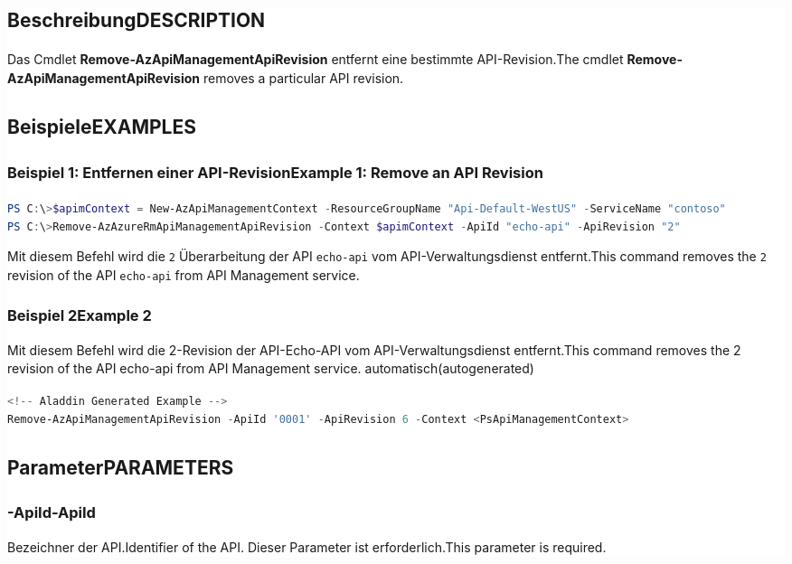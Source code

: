 ## <span data-ttu-id="dffad-107">Beschreibung</span><span class="sxs-lookup"><span data-stu-id="dffad-107">DESCRIPTION</span></span>
<span data-ttu-id="dffad-108">Das Cmdlet **Remove-AzApiManagementApiRevision** entfernt eine bestimmte API-Revision.</span><span class="sxs-lookup"><span data-stu-id="dffad-108">The cmdlet **Remove-AzApiManagementApiRevision** removes a particular API revision.</span></span>

## <span data-ttu-id="dffad-109">Beispiele</span><span class="sxs-lookup"><span data-stu-id="dffad-109">EXAMPLES</span></span>

### <span data-ttu-id="dffad-110">Beispiel 1: Entfernen einer API-Revision</span><span class="sxs-lookup"><span data-stu-id="dffad-110">Example 1: Remove an API Revision</span></span>
```powershell
PS C:\>$apimContext = New-AzApiManagementContext -ResourceGroupName "Api-Default-WestUS" -ServiceName "contoso"
PS C:\>Remove-AzAzureRmApiManagementApiRevision -Context $apimContext -ApiId "echo-api" -ApiRevision "2"
```

<span data-ttu-id="dffad-111">Mit diesem Befehl wird die `2` Überarbeitung der API `echo-api` vom API-Verwaltungsdienst entfernt.</span><span class="sxs-lookup"><span data-stu-id="dffad-111">This command removes the `2` revision of the API `echo-api` from API Management service.</span></span>

### <span data-ttu-id="dffad-112">Beispiel 2</span><span class="sxs-lookup"><span data-stu-id="dffad-112">Example 2</span></span>

<span data-ttu-id="dffad-113">Mit diesem Befehl wird die 2-Revision der API-Echo-API vom API-Verwaltungsdienst entfernt.</span><span class="sxs-lookup"><span data-stu-id="dffad-113">This command removes the 2 revision of the API echo-api from API Management service.</span></span> <span data-ttu-id="dffad-114">automatisch</span><span class="sxs-lookup"><span data-stu-id="dffad-114">(autogenerated)</span></span>

```powershell
<!-- Aladdin Generated Example --> 
Remove-AzApiManagementApiRevision -ApiId '0001' -ApiRevision 6 -Context <PsApiManagementContext>
```

## <span data-ttu-id="dffad-115">Parameter</span><span class="sxs-lookup"><span data-stu-id="dffad-115">PARAMETERS</span></span>

### <span data-ttu-id="dffad-116">-ApiId</span><span class="sxs-lookup"><span data-stu-id="dffad-116">-ApiId</span></span>
<span data-ttu-id="dffad-117">Bezeichner der API.</span><span class="sxs-lookup"><span data-stu-id="dffad-117">Identifier of the API.</span></span>
<span data-ttu-id="dffad-118">Dieser Parameter ist erforderlich.</span><span class="sxs-lookup"><span data-stu-id="dffad-118">This parameter is required.</span></span>
